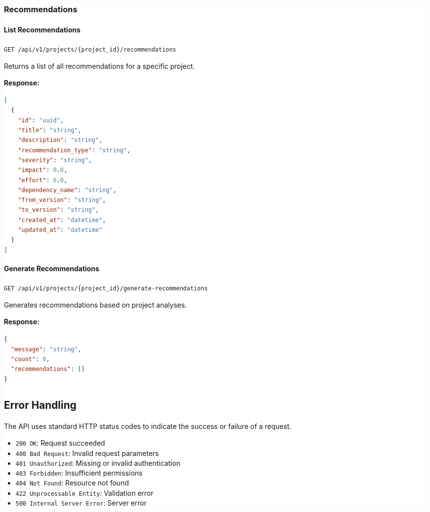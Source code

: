 ### Recommendations

#### List Recommendations

```
GET /api/v1/projects/{project_id}/recommendations
```

Returns a list of all recommendations for a specific project.

**Response:**
```json
[
  {
    "id": "uuid",
    "title": "string",
    "description": "string",
    "recommendation_type": "string",
    "severity": "string",
    "impact": 0.0,
    "effort": 0.0,
    "dependency_name": "string",
    "from_version": "string",
    "to_version": "string",
    "created_at": "datetime",
    "updated_at": "datetime"
  }
]
```

#### Generate Recommendations

```
GET /api/v1/projects/{project_id}/generate-recommendations
```

Generates recommendations based on project analyses.

**Response:**
```json
{
  "message": "string",
  "count": 0,
  "recommendations": []
}
```

## Error Handling

The API uses standard HTTP status codes to indicate the success or failure of a request.

- `200 OK`: Request succeeded
- `400 Bad Request`: Invalid request parameters
- `401 Unauthorized`: Missing or invalid authentication
- `403 Forbidden`: Insufficient permissions
- `404 Not Found`: Resource not found
- `422 Unprocessable Entity`: Validation error
- `500 Internal Server Error`: Server error

